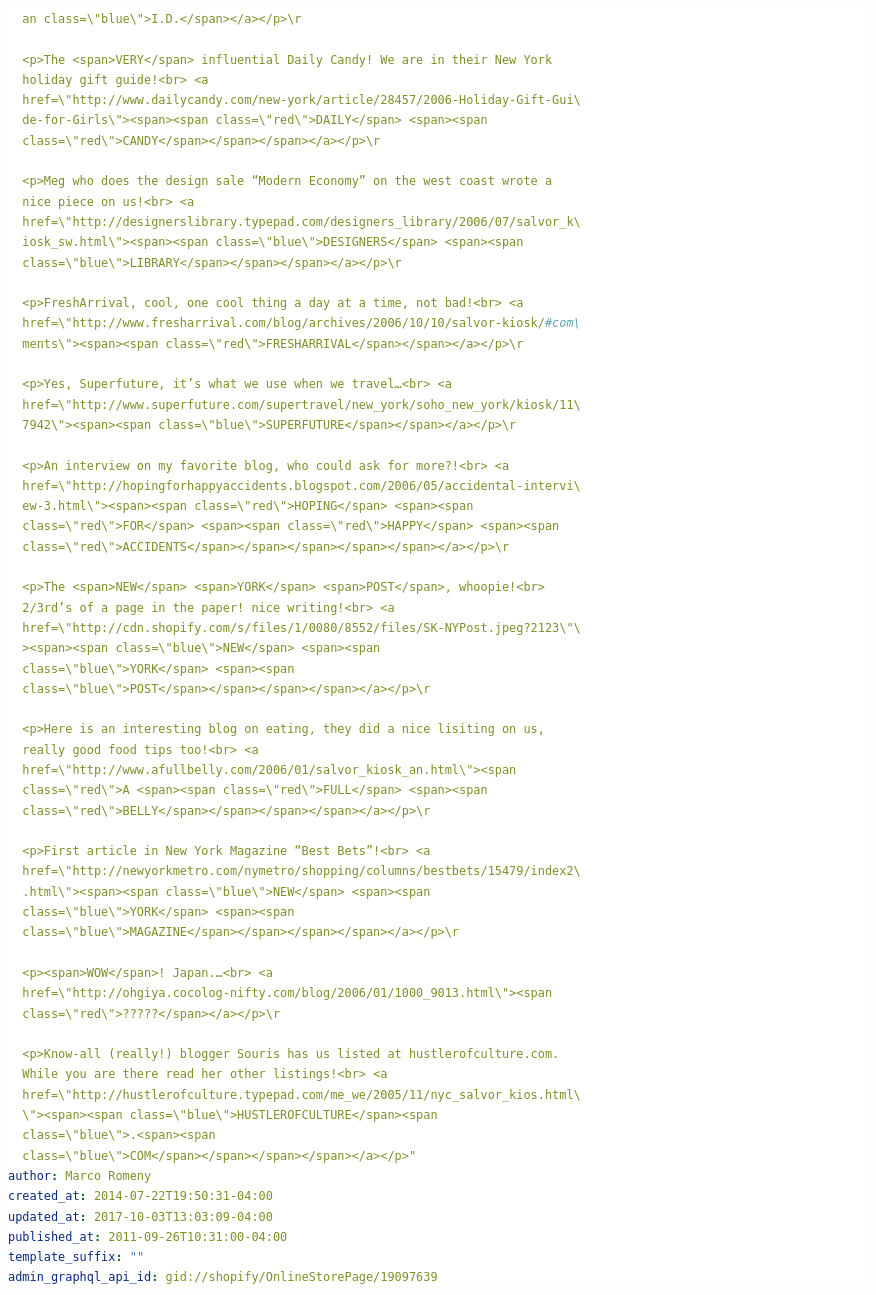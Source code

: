 ```yaml
  an class=\"blue\">I.D.</span></a></p>\r

  <p>The <span>VERY</span> influential Daily Candy! We are in their New York
  holiday gift guide!<br> <a
  href=\"http://www.dailycandy.com/new-york/article/28457/2006-Holiday-Gift-Gui\
  de-for-Girls\"><span><span class=\"red\">DAILY</span> <span><span
  class=\"red\">CANDY</span></span></span></a></p>\r

  <p>Meg who does the design sale “Modern Economy” on the west coast wrote a
  nice piece on us!<br> <a
  href=\"http://designerslibrary.typepad.com/designers_library/2006/07/salvor_k\
  iosk_sw.html\"><span><span class=\"blue\">DESIGNERS</span> <span><span
  class=\"blue\">LIBRARY</span></span></span></a></p>\r

  <p>FreshArrival, cool, one cool thing a day at a time, not bad!<br> <a
  href=\"http://www.fresharrival.com/blog/archives/2006/10/10/salvor-kiosk/#com\
  ments\"><span><span class=\"red\">FRESHARRIVAL</span></span></a></p>\r

  <p>Yes, Superfuture, it’s what we use when we travel…<br> <a
  href=\"http://www.superfuture.com/supertravel/new_york/soho_new_york/kiosk/11\
  7942\"><span><span class=\"blue\">SUPERFUTURE</span></span></a></p>\r

  <p>An interview on my favorite blog, who could ask for more?!<br> <a
  href=\"http://hopingforhappyaccidents.blogspot.com/2006/05/accidental-intervi\
  ew-3.html\"><span><span class=\"red\">HOPING</span> <span><span
  class=\"red\">FOR</span> <span><span class=\"red\">HAPPY</span> <span><span
  class=\"red\">ACCIDENTS</span></span></span></span></span></a></p>\r

  <p>The <span>NEW</span> <span>YORK</span> <span>POST</span>, whoopie!<br>
  2/3rd’s of a page in the paper! nice writing!<br> <a
  href=\"http://cdn.shopify.com/s/files/1/0080/8552/files/SK-NYPost.jpeg?2123\"\
  ><span><span class=\"blue\">NEW</span> <span><span
  class=\"blue\">YORK</span> <span><span
  class=\"blue\">POST</span></span></span></span></a></p>\r

  <p>Here is an interesting blog on eating, they did a nice lisiting on us,
  really good food tips too!<br> <a
  href=\"http://www.afullbelly.com/2006/01/salvor_kiosk_an.html\"><span
  class=\"red\">A <span><span class=\"red\">FULL</span> <span><span
  class=\"red\">BELLY</span></span></span></span></a></p>\r

  <p>First article in New York Magazine “Best Bets”!<br> <a
  href=\"http://newyorkmetro.com/nymetro/shopping/columns/bestbets/15479/index2\
  .html\"><span><span class=\"blue\">NEW</span> <span><span
  class=\"blue\">YORK</span> <span><span
  class=\"blue\">MAGAZINE</span></span></span></span></a></p>\r

  <p><span>WOW</span>! Japan.…<br> <a
  href=\"http://ohgiya.cocolog-nifty.com/blog/2006/01/1000_9013.html\"><span
  class=\"red\">?????</span></a></p>\r

  <p>Know-all (really!) blogger Souris has us listed at hustlerofculture.com.
  While you are there read her other listings!<br> <a
  href=\"http://hustlerofculture.typepad.com/me_we/2005/11/nyc_salvor_kios.html\
  \"><span><span class=\"blue\">HUSTLEROFCULTURE</span><span
  class=\"blue\">.<span><span
  class=\"blue\">COM</span></span></span></span></a></p>"
author: Marco Romeny
created_at: 2014-07-22T19:50:31-04:00
updated_at: 2017-10-03T13:03:09-04:00
published_at: 2011-09-26T10:31:00-04:00
template_suffix: ""
admin_graphql_api_id: gid://shopify/OnlineStorePage/19097639
```